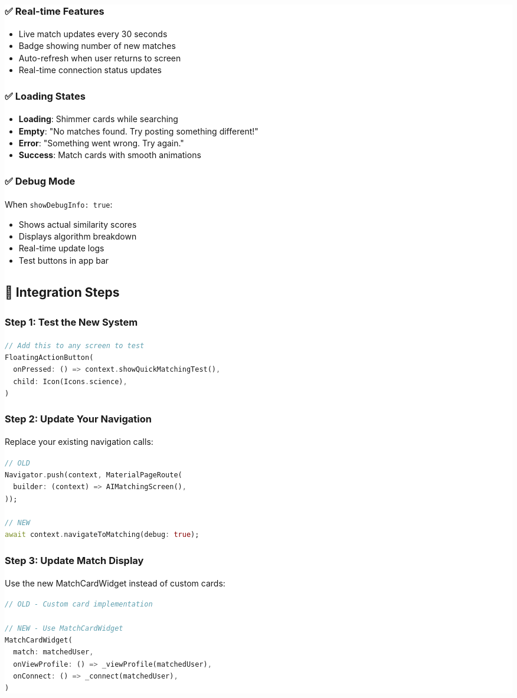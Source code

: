 ### ✅ Real-time Features
- Live match updates every 30 seconds
- Badge showing number of new matches
- Auto-refresh when user returns to screen
- Real-time connection status updates

### ✅ Loading States
- **Loading**: Shimmer cards while searching
- **Empty**: "No matches found. Try posting something different!"
- **Error**: "Something went wrong. Try again."
- **Success**: Match cards with smooth animations

### ✅ Debug Mode
When `showDebugInfo: true`:
- Shows actual similarity scores
- Displays algorithm breakdown
- Real-time update logs
- Test buttons in app bar

## 🔧 Integration Steps

### Step 1: Test the New System
```dart
// Add this to any screen to test
FloatingActionButton(
  onPressed: () => context.showQuickMatchingTest(),
  child: Icon(Icons.science),
)
```

### Step 2: Update Your Navigation
Replace your existing navigation calls:

```dart
// OLD
Navigator.push(context, MaterialPageRoute(
  builder: (context) => AIMatchingScreen(),
));

// NEW
await context.navigateToMatching(debug: true);
```

### Step 3: Update Match Display
Use the new MatchCardWidget instead of custom cards:

```dart
// OLD - Custom card implementation

// NEW - Use MatchCardWidget
MatchCardWidget(
  match: matchedUser,
  onViewProfile: () => _viewProfile(matchedUser),
  onConnect: () => _connect(matchedUser),
)
```
